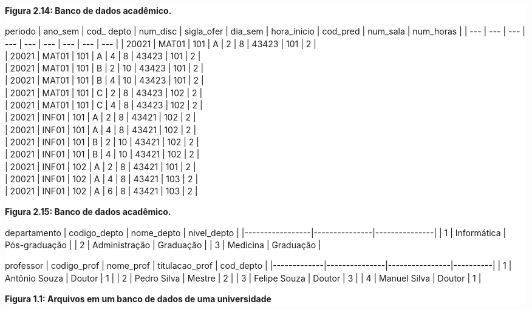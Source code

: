 
**Figura 2.14: Banco de dados acadêmico.**

 
 periodo
| ano_sem | cod_ depto | num_disc | sigla_ofer | dia_sem | hora_início | cod_pred | num_sala | num_horas |
| --- | --- | --- | --- | --- | --- | --- | --- | --- | 
| 20021 | MAT01 | 101 | A | 2 | 8 | 43423 | 101 | 2 |  
| 20021 | MAT01 | 101 | A | 4 | 8 | 43423 | 101 | 2 |  
| 20021 | MAT01 | 101 | B | 2 | 10 | 43423 | 101 | 2 |  
| 20021 | MAT01 | 101 | B | 4 | 10 | 43423 | 101 | 2 |  
| 20021 | MAT01 | 101 | C | 2 | 8 | 43423 | 102 | 2 |  
| 20021 | MAT01 | 101 | C | 4 | 8 | 43423 | 102 | 2 |  
| 20021 | INF01 | 101 | A | 2 | 8 | 43421 | 102 | 2 |  
| 20021 | INF01 | 101 | A | 4 | 8 | 43421 | 102 | 2 |  
| 20021 | INF01 | 101 | B | 2 | 10 | 43421 | 102 | 2 |  
| 20021 | INF01 | 101 | B | 4 | 10 | 43421 | 102 | 2 |  
| 20021 | INF01 | 102 | A | 2 | 8 | 43421 | 101 | 2 |  
| 20021 | INF01 | 102 | A | 4 | 8 | 43421 | 103 | 2 |  
| 20021 | INF01 | 102 | A | 6 | 8 | 43421 | 103 | 2 |  

**Figura 2.15: Banco de dados acadêmico.**


 departamento
| codigo_depto    | nome_depto     | nivel_depto    | 
|-----------------|---------------|---------------|
| 1               | Informática   | Pós-graduação | 
| 2               | Administração | Graduação     | 
| 3               | Medicina      | Graduação     |

 professor
| codigo_prof | nome_prof     | titulacao_prof | cod_depto |
|-------------|---------------|----------------|----------|
| 1           | Antônio Souza | Doutor          | 1       |
| 2           | Pedro Silva   | Mestre          | 2       |
| 3           | Felipe Souza  | Doutor          | 3       |
| 4           | Manuel Silva  | Doutor          | 1       |

**Figura 1.1: Arquivos em um banco de dados de uma universidade**
